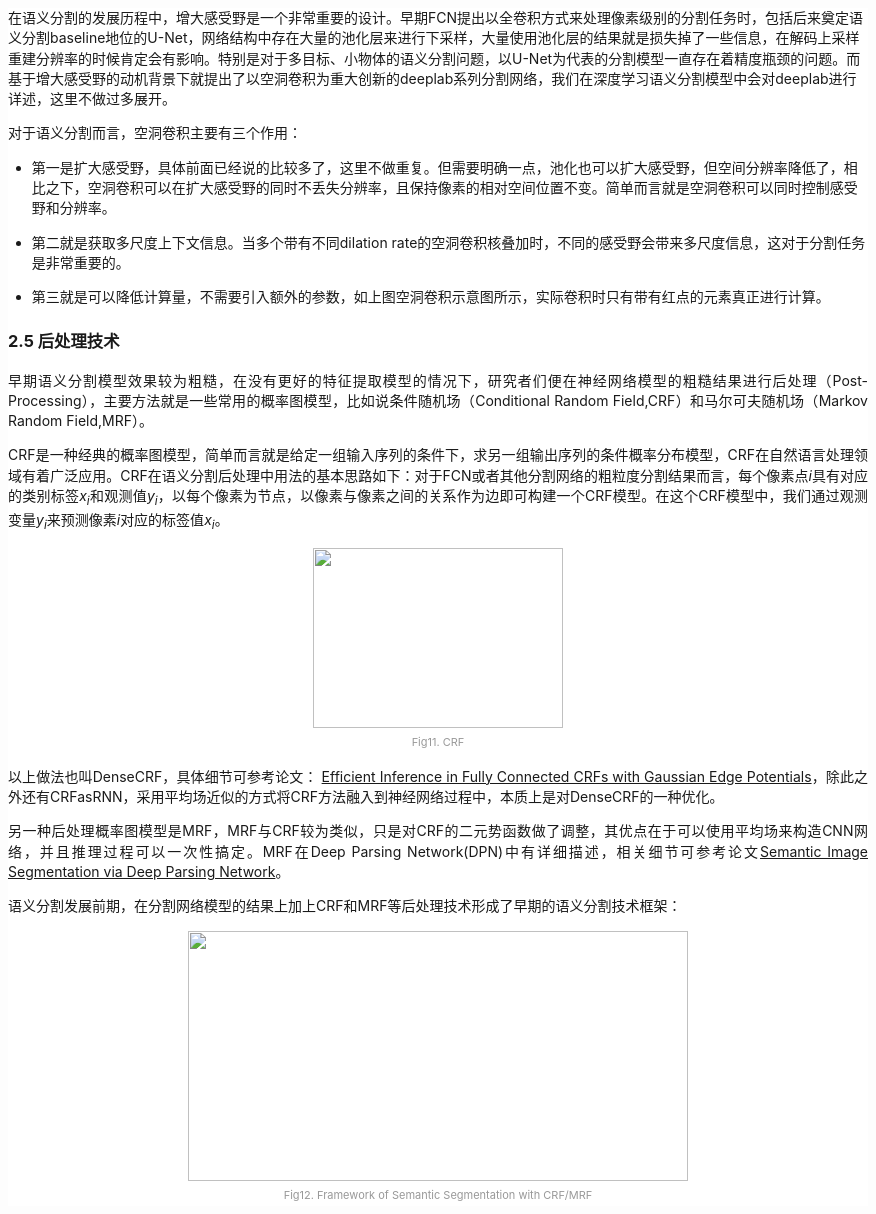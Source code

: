 在语义分割的发展历程中，增大感受野是一个非常重要的设计。早期FCN提出以全卷积方式来处理像素级别的分割任务时，包括后来奠定语义分割baseline地位的U-Net，网络结构中存在大量的池化层来进行下采样，大量使用池化层的结果就是损失掉了一些信息，在解码上采样重建分辨率的时候肯定会有影响。特别是对于多目标、小物体的语义分割问题，以U-Net为代表的分割模型一直存在着精度瓶颈的问题。而基于增大感受野的动机背景下就提出了以空洞卷积为重大创新的deeplab系列分割网络，我们在深度学习语义分割模型中会对deeplab进行详述，这里不做过多展开。


对于语义分割而言，空洞卷积主要有三个作用：

- 第一是扩大感受野，具体前面已经说的比较多了，这里不做重复。但需要明确一点，池化也可以扩大感受野，但空间分辨率降低了，相比之下，空洞卷积可以在扩大感受野的同时不丢失分辨率，且保持像素的相对空间位置不变。简单而言就是空洞卷积可以同时控制感受野和分辨率。

- 第二就是获取多尺度上下文信息。当多个带有不同dilation rate的空洞卷积核叠加时，不同的感受野会带来多尺度信息，这对于分割任务是非常重要的。

- 第三就是可以降低计算量，不需要引入额外的参数，如上图空洞卷积示意图所示，实际卷积时只有带有红点的元素真正进行计算。
  </div>

### 2.5 后处理技术


<div style="text-align: justify">
早期语义分割模型效果较为粗糙，在没有更好的特征提取模型的情况下，研究者们便在神经网络模型的粗糙结果进行后处理（Post-Processing），主要方法就是一些常用的概率图模型，比如说条件随机场（Conditional Random Field,CRF）和马尔可夫随机场（Markov Random Field,MRF）。


CRF是一种经典的概率图模型，简单而言就是给定一组输入序列的条件下，求另一组输出序列的条件概率分布模型，CRF在自然语言处理领域有着广泛应用。CRF在语义分割后处理中用法的基本思路如下：对于FCN或者其他分割网络的粗粒度分割结果而言，每个像素点$i$具有对应的类别标签$x_i$和观测值$y_i$，以每个像素为节点，以像素与像素之间的关系作为边即可构建一个CRF模型。在这个CRF模型中，我们通过观测变量$y_i$来预测像素$i$对应的标签值$x_i$。

<center>
    <img 
    src="https://github.com/luwill/louwill-python-learning/raw/master/pic_11.jpg"
    width = "250" height = "180">
    <br>
    <div style="color: #999;
    font-size:11px;
    padding: 2px;">Fig11. CRF</div>
</center>


以上做法也叫DenseCRF，具体细节可参考论文：
[Efficient Inference in Fully Connected CRFs with Gaussian Edge Potentials](https://papers.nips.cc/paper/4296-efficient-inference-in-fully-connected-crfs-with-gaussian-edge-potentials.pdf)，除此之外还有CRFasRNN，采用平均场近似的方式将CRF方法融入到神经网络过程中，本质上是对DenseCRF的一种优化。

另一种后处理概率图模型是MRF，MRF与CRF较为类似，只是对CRF的二元势函数做了调整，其优点在于可以使用平均场来构造CNN网络，并且推理过程可以一次性搞定。MRF在Deep Parsing Network(DPN)中有详细描述，相关细节可参考论文[Semantic Image Segmentation via Deep Parsing Network](https://arxiv.org/pdf/1509.02634.pdf)。

语义分割发展前期，在分割网络模型的结果上加上CRF和MRF等后处理技术形成了早期的语义分割技术框架：

<center>
    <img 
    src="https://github.com/luwill/louwill-python-learning/raw/master/pic_10.jpg"
    width = "500" height = "250">
    <br>
    <div style="color: #999;
    font-size:11px;
    padding: 2px;">Fig12. Framework of Semantic Segmentation with CRF/MRF</div>
</center>
